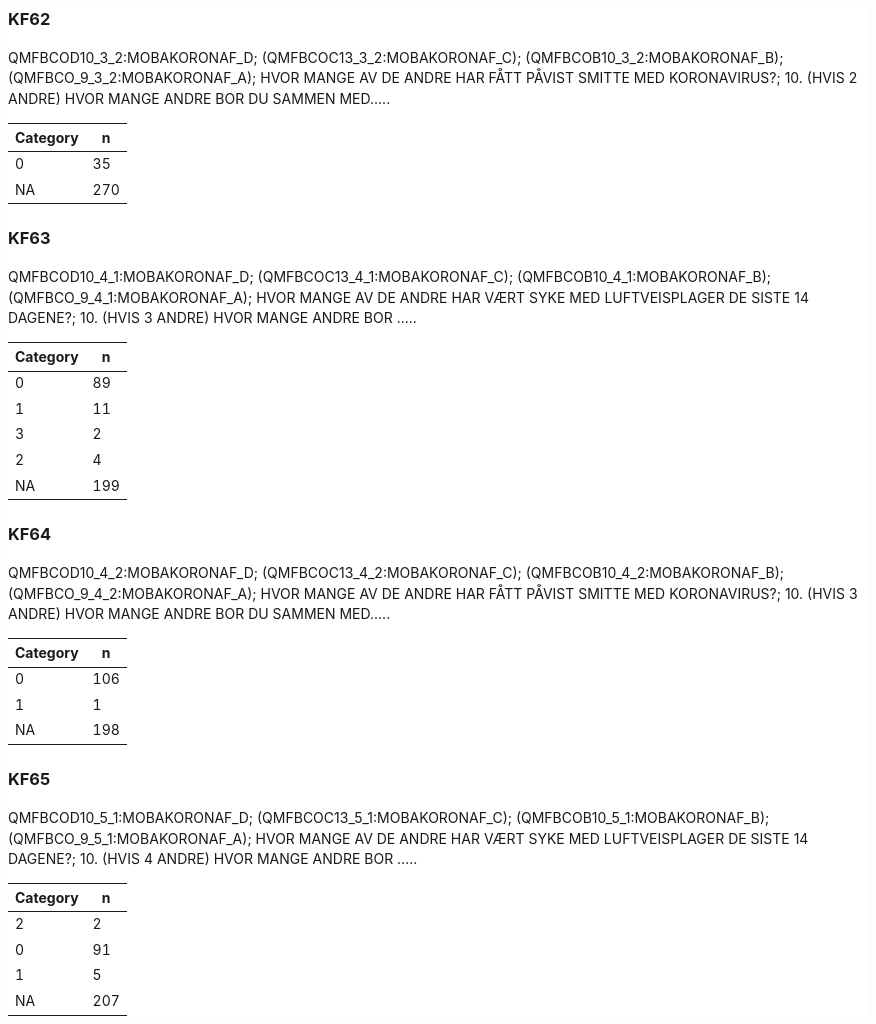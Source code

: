 
### KF62
QMFBCOD10_3_2:MOBAKORONAF_D; (QMFBCOC13_3_2:MOBAKORONAF_C); (QMFBCOB10_3_2:MOBAKORONAF_B); (QMFBCO_9_3_2:MOBAKORONAF_A); HVOR MANGE AV DE ANDRE HAR FÅTT PÅVIST SMITTE MED KORONAVIRUS?; 10. (HVIS 2 ANDRE) HVOR MANGE ANDRE BOR DU SAMMEN MED.....


| Category | n |
| -------- | - |
| 0 | 35 |
| NA | 270 |


### KF63
QMFBCOD10_4_1:MOBAKORONAF_D; (QMFBCOC13_4_1:MOBAKORONAF_C); (QMFBCOB10_4_1:MOBAKORONAF_B); (QMFBCO_9_4_1:MOBAKORONAF_A); HVOR MANGE AV DE ANDRE HAR VÆRT SYKE MED LUFTVEISPLAGER DE SISTE 14 DAGENE?; 10. (HVIS 3 ANDRE) HVOR MANGE ANDRE BOR .....


| Category | n |
| -------- | - |
| 0 | 89 |
| 1 | 11 |
| 3 | 2 |
| 2 | 4 |
| NA | 199 |


### KF64
QMFBCOD10_4_2:MOBAKORONAF_D; (QMFBCOC13_4_2:MOBAKORONAF_C); (QMFBCOB10_4_2:MOBAKORONAF_B); (QMFBCO_9_4_2:MOBAKORONAF_A); HVOR MANGE AV DE ANDRE HAR FÅTT PÅVIST SMITTE MED KORONAVIRUS?; 10. (HVIS 3 ANDRE) HVOR MANGE ANDRE BOR DU SAMMEN MED.....


| Category | n |
| -------- | - |
| 0 | 106 |
| 1 | 1 |
| NA | 198 |


### KF65
QMFBCOD10_5_1:MOBAKORONAF_D; (QMFBCOC13_5_1:MOBAKORONAF_C); (QMFBCOB10_5_1:MOBAKORONAF_B); (QMFBCO_9_5_1:MOBAKORONAF_A); HVOR MANGE AV DE ANDRE HAR VÆRT SYKE MED LUFTVEISPLAGER DE SISTE 14 DAGENE?; 10. (HVIS 4 ANDRE) HVOR MANGE ANDRE BOR .....


| Category | n |
| -------- | - |
| 2 | 2 |
| 0 | 91 |
| 1 | 5 |
| NA | 207 |
